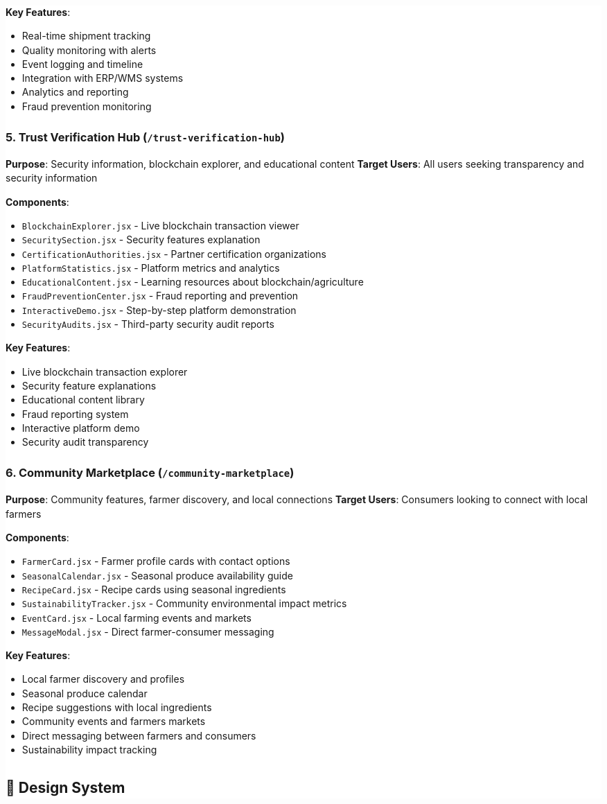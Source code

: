 **Key Features**:
- Real-time shipment tracking
- Quality monitoring with alerts
- Event logging and timeline
- Integration with ERP/WMS systems
- Analytics and reporting
- Fraud prevention monitoring

### 5. Trust Verification Hub (`/trust-verification-hub`)
**Purpose**: Security information, blockchain explorer, and educational content
**Target Users**: All users seeking transparency and security information

**Components**:
- `BlockchainExplorer.jsx` - Live blockchain transaction viewer
- `SecuritySection.jsx` - Security features explanation
- `CertificationAuthorities.jsx` - Partner certification organizations
- `PlatformStatistics.jsx` - Platform metrics and analytics
- `EducationalContent.jsx` - Learning resources about blockchain/agriculture
- `FraudPreventionCenter.jsx` - Fraud reporting and prevention
- `InteractiveDemo.jsx` - Step-by-step platform demonstration
- `SecurityAudits.jsx` - Third-party security audit reports

**Key Features**:
- Live blockchain transaction explorer
- Security feature explanations
- Educational content library
- Fraud reporting system
- Interactive platform demo
- Security audit transparency

### 6. Community Marketplace (`/community-marketplace`)
**Purpose**: Community features, farmer discovery, and local connections
**Target Users**: Consumers looking to connect with local farmers

**Components**:
- `FarmerCard.jsx` - Farmer profile cards with contact options
- `SeasonalCalendar.jsx` - Seasonal produce availability guide
- `RecipeCard.jsx` - Recipe cards using seasonal ingredients
- `SustainabilityTracker.jsx` - Community environmental impact metrics
- `EventCard.jsx` - Local farming events and markets
- `MessageModal.jsx` - Direct farmer-consumer messaging

**Key Features**:
- Local farmer discovery and profiles
- Seasonal produce calendar
- Recipe suggestions with local ingredients
- Community events and farmers markets
- Direct messaging between farmers and consumers
- Sustainability impact tracking

## 🎨 Design System
